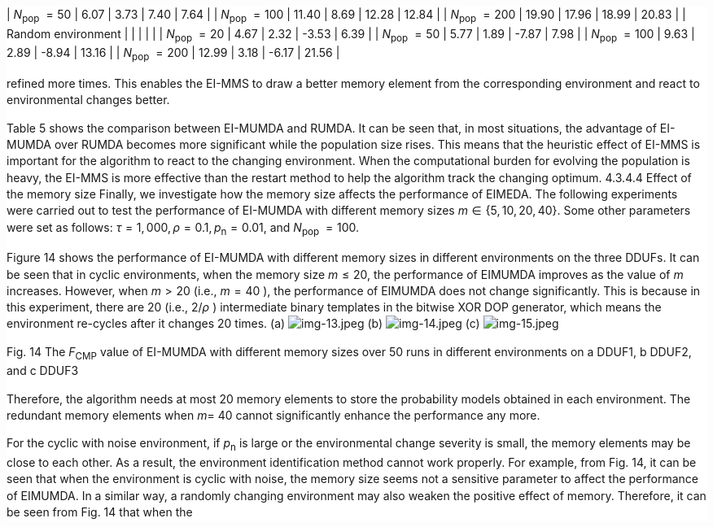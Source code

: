 | $N_{\text {pop }}=50$ | 6.07 | 3.73 | 7.40 | 7.64 |
| $N_{\text {pop }}=100$ | 11.40 | 8.69 | 12.28 | 12.84 |
| $N_{\text {pop }}=200$ | 19.90 | 17.96 | 18.99 | 20.83 |
| Random environment |  |  |  |  |
| $N_{\text {pop }}=20$ | 4.67 | 2.32 | -3.53 | 6.39 |
| $N_{\text {pop }}=50$ | 5.77 | 1.89 | -7.87 | 7.98 |
| $N_{\text {pop }}=100$ | 9.63 | 2.89 | -8.94 | 13.16 |
| $N_{\text {pop }}=200$ | 12.99 | 3.18 | -6.17 | 21.56 |

refined more times. This enables the EI-MMS to draw a better memory element from the corresponding environment and react to environmental changes better.

Table 5 shows the comparison between EI-MUMDA and RUMDA. It can be seen that, in most situations, the advantage of EI-MUMDA over RUMDA becomes more significant while the population size rises. This means that the heuristic effect of EI-MMS is important for the algorithm to react to the changing environment. When the computational burden for evolving the population is heavy, the EI-MMS is more effective than the restart method to help the algorithm track the changing optimum.
4.3.4.4 Effect of the memory size Finally, we investigate how the memory size affects the performance of EIMEDA. The following experiments were carried out to test the performance of EI-MUMDA with different memory sizes $m \in\{5,10,20,40\}$. Some other parameters were set as follows: $\tau=1,000, \rho=0.1, p_{\mathrm{n}}=0.01$, and $N_{\text {pop }}=100$.

Figure 14 shows the performance of EI-MUMDA with different memory sizes in different environments on the three DDUFs. It can be seen that in cyclic environments, when the memory size $m \leq 20$, the performance of EIMUMDA improves as the value of $m$ increases. However, when $m>20$ (i.e., $m=40$ ), the performance of EIMUMDA does not change significantly. This is because in this experiment, there are 20 (i.e., $2 / \rho$ ) intermediate binary templates in the bitwise XOR DOP generator, which means the environment re-cycles after it changes 20 times.
(a)
![img-13.jpeg](img-13.jpeg)
(b)
![img-14.jpeg](img-14.jpeg)
(c)
![img-15.jpeg](img-15.jpeg)

Fig. 14 The $F_{\mathrm{CMP}}$ value of EI-MUMDA with different memory sizes over 50 runs in different environments on a DDUF1, b DDUF2, and c DDUF3

Therefore, the algorithm needs at most 20 memory elements to store the probability models obtained in each environment. The redundant memory elements when $m=$ 40 cannot significantly enhance the performance any more.

For the cyclic with noise environment, if $p_{\mathrm{n}}$ is large or the environmental change severity is small, the memory elements may be close to each other. As a result, the environment identification method cannot work properly. For example, from Fig. 14, it can be seen that when the environment is cyclic with noise, the memory size seems not a sensitive parameter to affect the performance of EIMUMDA. In a similar way, a randomly changing environment may also weaken the positive effect of memory. Therefore, it can be seen from Fig. 14 that when the
